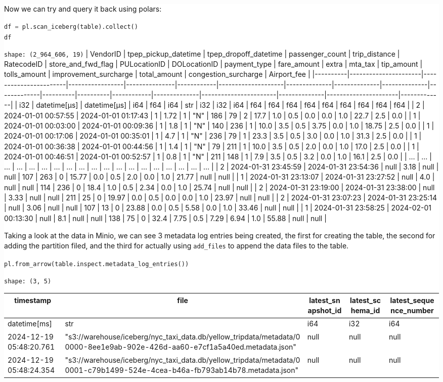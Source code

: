 Now we can try and query it back using polars:

```python
df = pl.scan_iceberg(table).collect()
df
```
`shape: (2_964_606, 19)`
| VendorID | tpep_pickup_datetime | tpep_dropoff_datetime | passenger_count | trip_distance | RatecodeID | store_and_fwd_flag | PULocationID | DOLocationID | payment_type | fare_amount | extra    | mta_tax  | tip_amount | tolls_amount | improvement_surcharge | total_amount | congestion_surcharge | Airport_fee |
|----------|----------------------|-----------------------|-----------------|---------------|------------|--------------------|--------------|--------------|--------------|-------------|----------|----------|------------|--------------|-----------------------|--------------|----------------------|-------------|
| i32      | datetime[μs]         | datetime[μs]          | i64             | f64           | i64        | str                | i32          | i32          | i64          | f64         | f64      | f64      | f64        | f64          | f64                   | f64          | f64                  | f64         |
| 2        | 2024-01-01 00:57:55  | 2024-01-01 01:17:43   | 1               | 1.72          | 1          | &quot;N&quot;      | 186          | 79           | 2            | 17.7        | 1.0      | 0.5      | 0.0        | 0.0          | 1.0                   | 22.7         | 2.5                  | 0.0         |
| 1        | 2024-01-01 00:03:00  | 2024-01-01 00:09:36   | 1               | 1.8           | 1          | &quot;N&quot;      | 140          | 236          | 1            | 10.0        | 3.5      | 0.5      | 3.75       | 0.0          | 1.0                   | 18.75        | 2.5                  | 0.0         |
| 1        | 2024-01-01 00:17:06  | 2024-01-01 00:35:01   | 1               | 4.7           | 1          | &quot;N&quot;      | 236          | 79           | 1            | 23.3        | 3.5      | 0.5      | 3.0        | 0.0          | 1.0                   | 31.3         | 2.5                  | 0.0         |
| 1        | 2024-01-01 00:36:38  | 2024-01-01 00:44:56   | 1               | 1.4           | 1          | &quot;N&quot;      | 79           | 211          | 1            | 10.0        | 3.5      | 0.5      | 2.0        | 0.0          | 1.0                   | 17.0         | 2.5                  | 0.0         |
| 1        | 2024-01-01 00:46:51  | 2024-01-01 00:52:57   | 1               | 0.8           | 1          | &quot;N&quot;      | 211          | 148          | 1            | 7.9         | 3.5      | 0.5      | 3.2        | 0.0          | 1.0                   | 16.1         | 2.5                  | 0.0         |
| &hellip; | &hellip;             | &hellip;              | &hellip;        | &hellip;      | &hellip;   | &hellip;           | &hellip;     | &hellip;     | &hellip;     | &hellip;    | &hellip; | &hellip; | &hellip;   | &hellip;     | &hellip;              | &hellip;     | &hellip;             | &hellip;    |
| 2        | 2024-01-31 23:45:59  | 2024-01-31 23:54:36   | null            | 3.18          | null       | null               | 107          | 263          | 0            | 15.77       | 0.0      | 0.5      | 2.0        | 0.0          | 1.0                   | 21.77        | null                 | null        |
| 1        | 2024-01-31 23:13:07  | 2024-01-31 23:27:52   | null            | 4.0           | null       | null               | 114          | 236          | 0            | 18.4        | 1.0      | 0.5      | 2.34       | 0.0          | 1.0                   | 25.74        | null                 | null        |
| 2        | 2024-01-31 23:19:00  | 2024-01-31 23:38:00   | null            | 3.33          | null       | null               | 211          | 25           | 0            | 19.97       | 0.0      | 0.5      | 0.0        | 0.0          | 1.0                   | 23.97        | null                 | null        |
| 2        | 2024-01-31 23:07:23  | 2024-01-31 23:25:14   | null            | 3.06          | null       | null               | 107          | 13           | 0            | 23.88       | 0.0      | 0.5      | 5.58       | 0.0          | 1.0                   | 33.46        | null                 | null        |
| 1        | 2024-01-31 23:58:25  | 2024-02-01 00:13:30   | null            | 8.1           | null       | null               | 138          | 75           | 0            | 32.4        | 7.75     | 0.5      | 7.29       | 6.94         | 1.0                   | 55.88        | null                 | null        |




Taking a look at the data in Minio, we can see 3 metadata log entries being created, the first for creating the table, the second for adding the partition filed, and the third for actually using `add_files` to append the data files to the table.

```python
pl.from_arrow(table.inspect.metadata_log_entries())
```
`shape: (3, 5)`

| timestamp               | file                                                                                                                                  | latest_snapshot_id  | latest_schema_id | latest_sequence_number |
|-------------------------|---------------------------------------------------------------------------------------------------------------------------------------|---------------------|------------------|------------------------|
| datetime[ms]            | str                                                                                                                                   | i64                 | i32              | i64                    |
| 2024-12-19 05:48:20.761 | &quot;s3://warehouse/iceberg/nyc_taxi_data.db/yellow_tripdata/metadata/00000-8ee1e9ab-902e-426d-aa60-e7cf1a5a40ed.metadata.json&quot; | null                | null             | null                   |
| 2024-12-19 05:48:24.354 | &quot;s3://warehouse/iceberg/nyc_taxi_data.db/yellow_tripdata/metadata/00001-c79b1499-524e-4cea-b46a-fb793ab14b78.metadata.json&quot; | null                | null             | null                   |